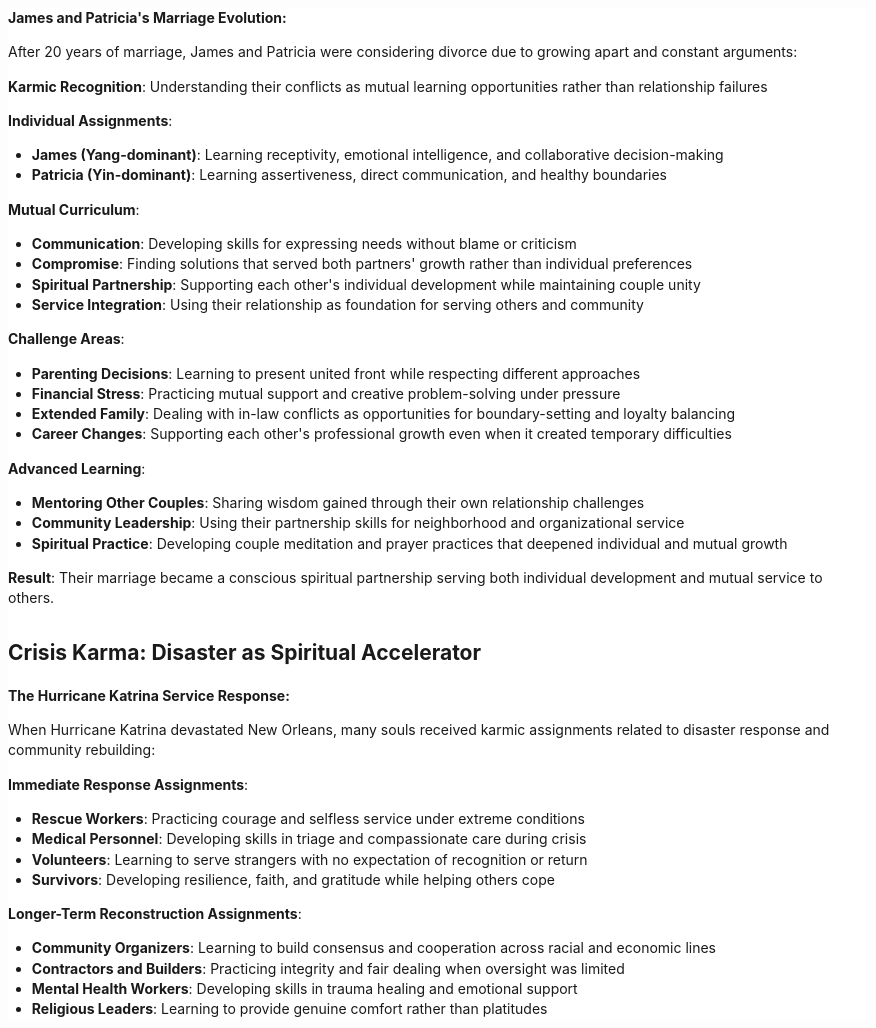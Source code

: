 **James and Patricia's Marriage Evolution:**

After 20 years of marriage, James and Patricia were considering divorce due to growing apart and constant arguments:

**Karmic Recognition**: Understanding their conflicts as mutual learning opportunities rather than relationship failures

**Individual Assignments**:
- **James (Yang-dominant)**: Learning receptivity, emotional intelligence, and collaborative decision-making  
- **Patricia (Yin-dominant)**: Learning assertiveness, direct communication, and healthy boundaries

**Mutual Curriculum**:
- **Communication**: Developing skills for expressing needs without blame or criticism
- **Compromise**: Finding solutions that served both partners' growth rather than individual preferences
- **Spiritual Partnership**: Supporting each other's individual development while maintaining couple unity
- **Service Integration**: Using their relationship as foundation for serving others and community

**Challenge Areas**:
- **Parenting Decisions**: Learning to present united front while respecting different approaches
- **Financial Stress**: Practicing mutual support and creative problem-solving under pressure
- **Extended Family**: Dealing with in-law conflicts as opportunities for boundary-setting and loyalty balancing
- **Career Changes**: Supporting each other's professional growth even when it created temporary difficulties

**Advanced Learning**:
- **Mentoring Other Couples**: Sharing wisdom gained through their own relationship challenges
- **Community Leadership**: Using their partnership skills for neighborhood and organizational service
- **Spiritual Practice**: Developing couple meditation and prayer practices that deepened individual and mutual growth

**Result**: Their marriage became a conscious spiritual partnership serving both individual development and mutual service to others.

## Crisis Karma: Disaster as Spiritual Accelerator

**The Hurricane Katrina Service Response:**

When Hurricane Katrina devastated New Orleans, many souls received karmic assignments related to disaster response and community rebuilding:

**Immediate Response Assignments**:
- **Rescue Workers**: Practicing courage and selfless service under extreme conditions
- **Medical Personnel**: Developing skills in triage and compassionate care during crisis
- **Volunteers**: Learning to serve strangers with no expectation of recognition or return
- **Survivors**: Developing resilience, faith, and gratitude while helping others cope

**Longer-Term Reconstruction Assignments**:
- **Community Organizers**: Learning to build consensus and cooperation across racial and economic lines
- **Contractors and Builders**: Practicing integrity and fair dealing when oversight was limited
- **Mental Health Workers**: Developing skills in trauma healing and emotional support
- **Religious Leaders**: Learning to provide genuine comfort rather than platitudes
